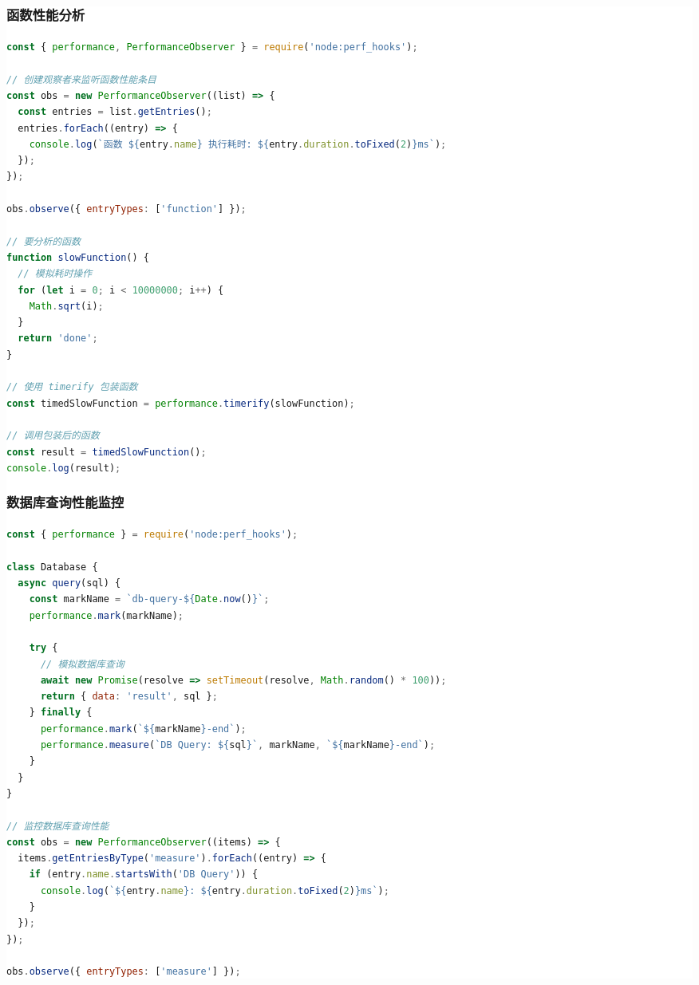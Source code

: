 ### 函数性能分析

```js
const { performance, PerformanceObserver } = require('node:perf_hooks');

// 创建观察者来监听函数性能条目
const obs = new PerformanceObserver((list) => {
  const entries = list.getEntries();
  entries.forEach((entry) => {
    console.log(`函数 ${entry.name} 执行耗时: ${entry.duration.toFixed(2)}ms`);
  });
});

obs.observe({ entryTypes: ['function'] });

// 要分析的函数
function slowFunction() {
  // 模拟耗时操作
  for (let i = 0; i < 10000000; i++) {
    Math.sqrt(i);
  }
  return 'done';
}

// 使用 timerify 包装函数
const timedSlowFunction = performance.timerify(slowFunction);

// 调用包装后的函数
const result = timedSlowFunction();
console.log(result);
```

### 数据库查询性能监控

```js
const { performance } = require('node:perf_hooks');

class Database {
  async query(sql) {
    const markName = `db-query-${Date.now()}`;
    performance.mark(markName);
    
    try {
      // 模拟数据库查询
      await new Promise(resolve => setTimeout(resolve, Math.random() * 100));
      return { data: 'result', sql };
    } finally {
      performance.mark(`${markName}-end`);
      performance.measure(`DB Query: ${sql}`, markName, `${markName}-end`);
    }
  }
}

// 监控数据库查询性能
const obs = new PerformanceObserver((items) => {
  items.getEntriesByType('measure').forEach((entry) => {
    if (entry.name.startsWith('DB Query')) {
      console.log(`${entry.name}: ${entry.duration.toFixed(2)}ms`);
    }
  });
});

obs.observe({ entryTypes: ['measure'] });

```